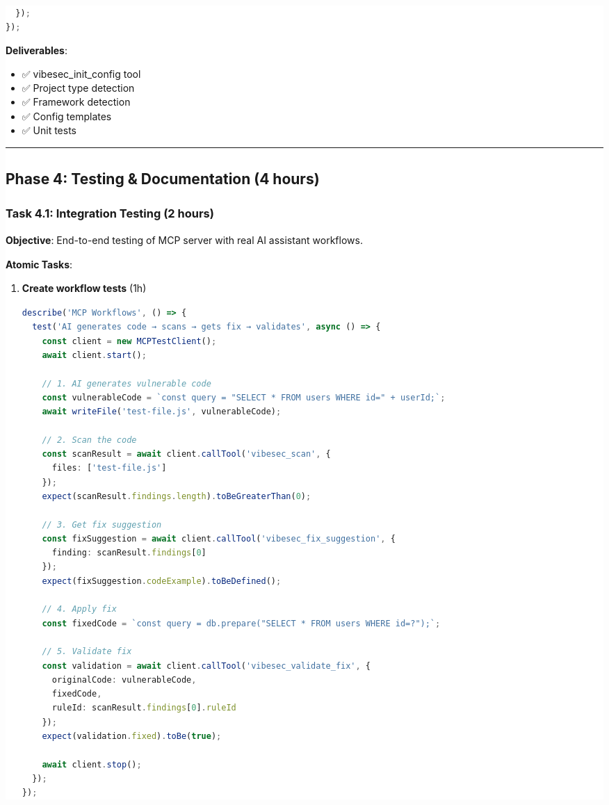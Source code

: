    ```typescript
     });
   });
   ```

**Deliverables**:
- ✅ vibesec_init_config tool
- ✅ Project type detection
- ✅ Framework detection
- ✅ Config templates
- ✅ Unit tests

---

## Phase 4: Testing & Documentation (4 hours)

### Task 4.1: Integration Testing (2 hours)

**Objective**: End-to-end testing of MCP server with real AI assistant workflows.

**Atomic Tasks**:
1. **Create workflow tests** (1h)
   ```typescript
   describe('MCP Workflows', () => {
     test('AI generates code → scans → gets fix → validates', async () => {
       const client = new MCPTestClient();
       await client.start();

       // 1. AI generates vulnerable code
       const vulnerableCode = `const query = "SELECT * FROM users WHERE id=" + userId;`;
       await writeFile('test-file.js', vulnerableCode);

       // 2. Scan the code
       const scanResult = await client.callTool('vibesec_scan', {
         files: ['test-file.js']
       });
       expect(scanResult.findings.length).toBeGreaterThan(0);

       // 3. Get fix suggestion
       const fixSuggestion = await client.callTool('vibesec_fix_suggestion', {
         finding: scanResult.findings[0]
       });
       expect(fixSuggestion.codeExample).toBeDefined();

       // 4. Apply fix
       const fixedCode = `const query = db.prepare("SELECT * FROM users WHERE id=?");`;

       // 5. Validate fix
       const validation = await client.callTool('vibesec_validate_fix', {
         originalCode: vulnerableCode,
         fixedCode,
         ruleId: scanResult.findings[0].ruleId
       });
       expect(validation.fixed).toBe(true);

       await client.stop();
     });
   });
   ```
